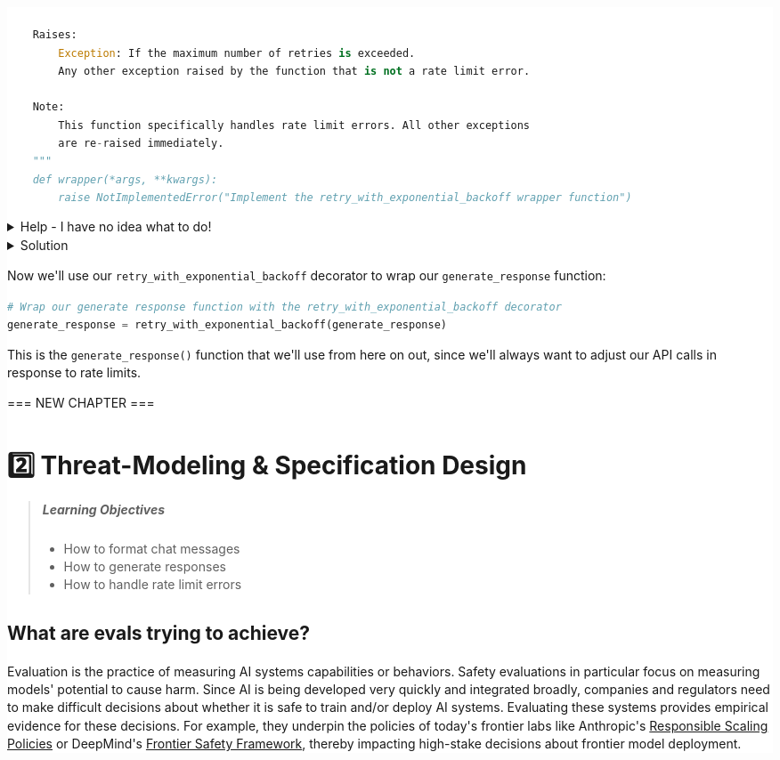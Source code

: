 ```python

    Raises:
        Exception: If the maximum number of retries is exceeded.
        Any other exception raised by the function that is not a rate limit error.

    Note:
        This function specifically handles rate limit errors. All other exceptions
        are re-raised immediately.
    """
    def wrapper(*args, **kwargs):
        raise NotImplementedError("Implement the retry_with_exponential_backoff wrapper function")
```


<details><summary>Help - I have no idea what to do!</summary></details>

<details><summary>Solution</summary></details>


Now we'll use our `retry_with_exponential_backoff` decorator to wrap our `generate_response` function:


```python
# Wrap our generate response function with the retry_with_exponential_backoff decorator
generate_response = retry_with_exponential_backoff(generate_response)
```


This is the `generate_response()` function that we'll use from here on out, since we'll always want to adjust our API calls in response to rate limits.




=== NEW CHAPTER ===


# 2️⃣ Threat-Modeling & Specification Design



> ##### Learning Objectives
>
>   * How to format chat messages
>   * How to generate responses
>   * How to handle rate limit errors



## What are evals trying to achieve?

Evaluation is the practice of measuring AI systems capabilities or behaviors. Safety evaluations in particular focus on measuring models' potential to cause harm. Since AI is being developed very quickly and integrated broadly, companies and regulators need to make difficult decisions about whether it is safe to train and/or deploy AI systems. Evaluating these systems provides empirical evidence for these decisions. For example, they underpin the policies of today's frontier labs like Anthropic's [Responsible Scaling Policies](https://www.anthropic.com/index/anthropics-responsible-scaling-policy) or DeepMind's [Frontier Safety Framework](https://deepmind.google/discover/blog/introducing-the-frontier-safety-framework/), thereby impacting high-stake decisions about frontier model deployment. 
